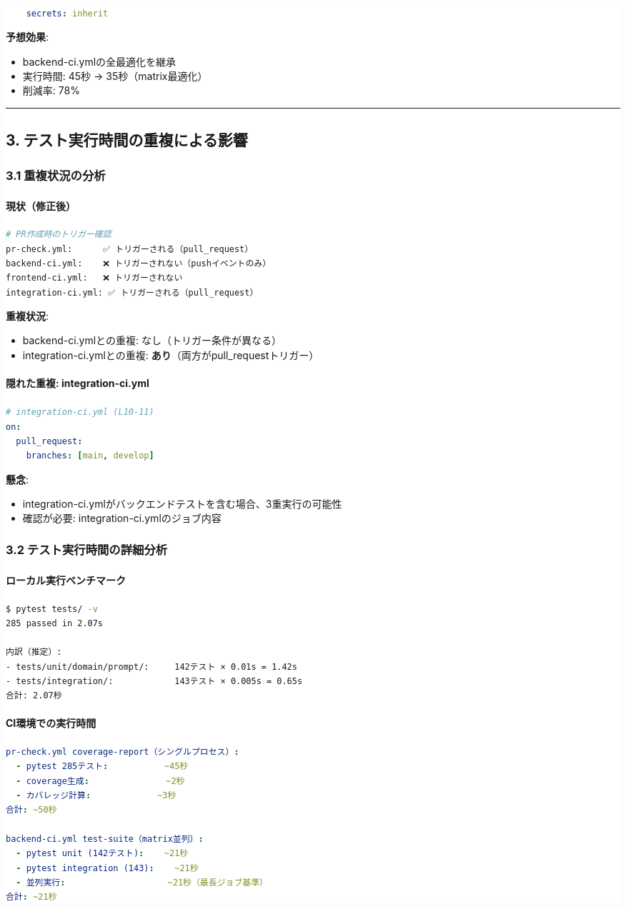 ```yaml
    secrets: inherit
```

**予想効果**:
- backend-ci.ymlの全最適化を継承
- 実行時間: 45秒 → 35秒（matrix最適化）
- 削減率: 78%

---

## 3. テスト実行時間の重複による影響

### 3.1 重複状況の分析

#### 現状（修正後）
```bash
# PR作成時のトリガー確認
pr-check.yml:      ✅ トリガーされる（pull_request）
backend-ci.yml:    ❌ トリガーされない（pushイベントのみ）
frontend-ci.yml:   ❌ トリガーされない
integration-ci.yml: ✅ トリガーされる（pull_request）
```

**重複状況**:
- backend-ci.ymlとの重複: なし（トリガー条件が異なる）
- integration-ci.ymlとの重複: **あり**（両方がpull_requestトリガー）

#### 隠れた重複: integration-ci.yml
```yaml
# integration-ci.yml (L10-11)
on:
  pull_request:
    branches: [main, develop]
```

**懸念**:
- integration-ci.ymlがバックエンドテストを含む場合、3重実行の可能性
- 確認が必要: integration-ci.ymlのジョブ内容

### 3.2 テスト実行時間の詳細分析

#### ローカル実行ベンチマーク
```bash
$ pytest tests/ -v
285 passed in 2.07s

内訳（推定）:
- tests/unit/domain/prompt/:     142テスト × 0.01s = 1.42s
- tests/integration/:            143テスト × 0.005s = 0.65s
合計: 2.07秒
```

#### CI環境での実行時間
```yaml
pr-check.yml coverage-report（シングルプロセス）:
  - pytest 285テスト:           ~45秒
  - coverage生成:               ~2秒
  - カバレッジ計算:             ~3秒
合計: ~50秒

backend-ci.yml test-suite（matrix並列）:
  - pytest unit (142テスト):    ~21秒
  - pytest integration (143):    ~21秒
  - 並列実行:                    ~21秒（最長ジョブ基準）
合計: ~21秒
```